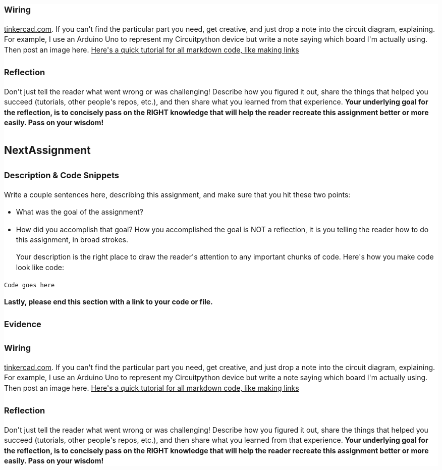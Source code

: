 

### Wiring
[tinkercad.com](https://www.tinkercad.com/learn/circuits).  If you can't find the particular part you need, get creative, and just drop a note into the circuit diagram, explaining.
For example, I use an Arduino Uno to represent my Circuitpython device but write a note saying which board I'm actually using.
Then post an image here.   [Here's a quick tutorial for all markdown code, like making links](https://guides.github.com/features/mastering-markdown/)


### Reflection
Don't just tell the reader what went wrong or was challenging!  Describe how you figured it out, share the things that helped you succeed (tutorials, other people's repos, etc.), and then share what you learned from that experience.  **Your underlying goal for the reflection, is to concisely pass on the RIGHT knowledge that will help the reader recreate this assignment better or more easily.  Pass on your wisdom!**





## NextAssignment

### Description & Code Snippets
Write a couple sentences here, describing this assignment, and make sure that you hit these two points:
* What was the goal of the assignment?
* How did you accomplish that goal?
  How you accomplished the goal is NOT a reflection, it is you telling the reader how to do this assignment, in broad strokes.

  Your description is the right place to draw the reader's attention to any important chunks of code. Here's how you make code look like code:

```python
Code goes here

```

**Lastly, please end this section with a link to your code or file.**  

### Evidence

### Wiring
[tinkercad.com](https://www.tinkercad.com/learn/circuits).  If you can't find the particular part you need, get creative, and just drop a note into the circuit diagram, explaining.
For example, I use an Arduino Uno to represent my Circuitpython device but write a note saying which board I'm actually using.
Then post an image here.   [Here's a quick tutorial for all markdown code, like making links](https://guides.github.com/features/mastering-markdown/)
### Reflection
Don't just tell the reader what went wrong or was challenging!  Describe how you figured it out, share the things that helped you succeed (tutorials, other people's repos, etc.), and then share what you learned from that experience.  **Your underlying goal for the reflection, is to concisely pass on the RIGHT knowledge that will help the reader recreate this assignment better or more easily.  Pass on your wisdom!**
